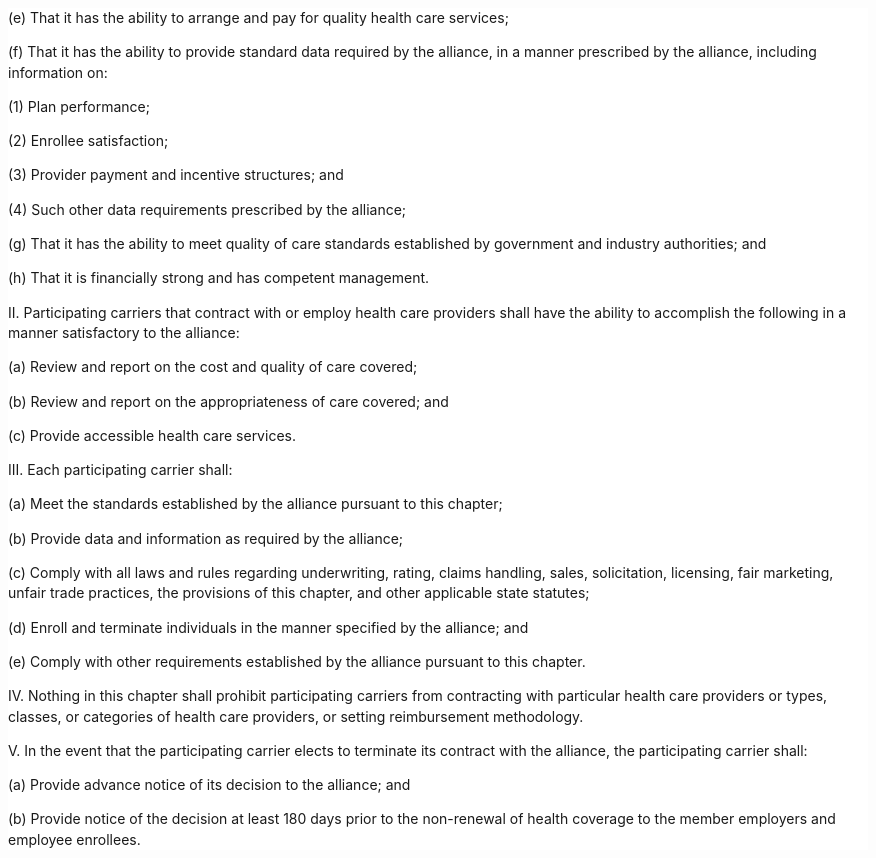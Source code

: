  (e) That it has the ability to arrange and pay for quality health
care services;
                                             
 (f) That it has the ability to provide standard data required by
the alliance, in a manner prescribed by the alliance, including
information on:
                                             
 (1) Plan performance;
                                             
 (2) Enrollee satisfaction;
                                             
 (3) Provider payment and incentive structures; and
                                             
 (4) Such other data requirements prescribed by the alliance;
                                             
 (g) That it has the ability to meet quality of care standards
established by government and industry authorities; and
                                             
 (h) That it is financially strong and has competent management.
                                             
 II. Participating carriers that contract with or employ health care
providers shall have the ability to accomplish the following in a manner
satisfactory to the alliance:
                                             
 (a) Review and report on the cost and quality of care covered;
                                             
 (b) Review and report on the appropriateness of care covered;
and
                                             
 (c) Provide accessible health care services.
                                             
 III. Each participating carrier shall:
                                             
 (a) Meet the standards established by the alliance pursuant to
this chapter;
                                             
 (b) Provide data and information as required by the alliance;
                                             
 (c) Comply with all laws and rules regarding underwriting,
rating, claims handling, sales, solicitation, licensing, fair marketing,
unfair trade practices, the provisions of this chapter, and other
applicable state statutes;
                                             
 (d) Enroll and terminate individuals in the manner specified by
the alliance; and
                                             
 (e) Comply with other requirements established by the alliance
pursuant to this chapter.
                                             
 IV. Nothing in this chapter shall prohibit participating carriers
from contracting with particular health care providers or types,
classes, or categories of health care providers, or setting
reimbursement methodology.
                                             
 V. In the event that the participating carrier elects to terminate
its contract with the alliance, the participating carrier shall:
                                             
 (a) Provide advance notice of its decision to the alliance; and
                                             
 (b) Provide notice of the decision at least 180 days prior to the
non-renewal of health coverage to the member employers and employee
enrollees.
